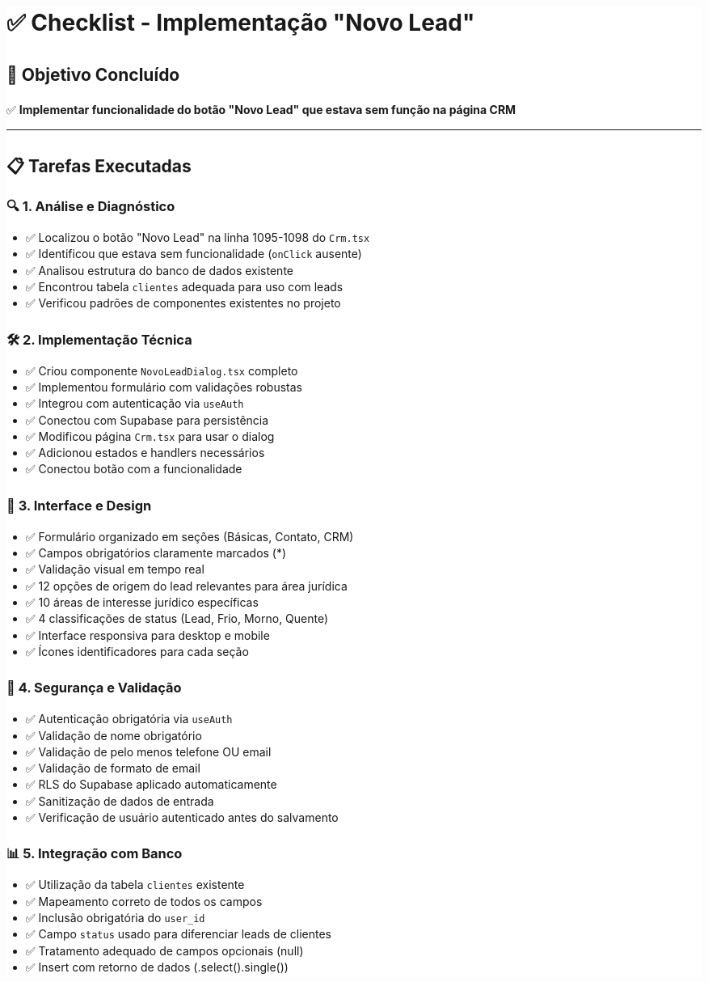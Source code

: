 # ✅ Checklist - Implementação "Novo Lead"

## 🎯 **Objetivo Concluído**
✅ **Implementar funcionalidade do botão "Novo Lead" que estava sem função na página CRM**

---

## 📋 **Tarefas Executadas**

### 🔍 **1. Análise e Diagnóstico** 
- ✅ Localizou o botão "Novo Lead" na linha 1095-1098 do `Crm.tsx`
- ✅ Identificou que estava sem funcionalidade (`onClick` ausente)
- ✅ Analisou estrutura do banco de dados existente
- ✅ Encontrou tabela `clientes` adequada para uso com leads
- ✅ Verificou padrões de componentes existentes no projeto

### 🛠️ **2. Implementação Técnica**
- ✅ Criou componente `NovoLeadDialog.tsx` completo
- ✅ Implementou formulário com validações robustas
- ✅ Integrou com autenticação via `useAuth`
- ✅ Conectou com Supabase para persistência
- ✅ Modificou página `Crm.tsx` para usar o dialog
- ✅ Adicionou estados e handlers necessários
- ✅ Conectou botão com a funcionalidade

### 🎨 **3. Interface e Design**
- ✅ Formulário organizado em seções (Básicas, Contato, CRM)
- ✅ Campos obrigatórios claramente marcados (*)
- ✅ Validação visual em tempo real
- ✅ 12 opções de origem do lead relevantes para área jurídica
- ✅ 10 áreas de interesse jurídico específicas
- ✅ 4 classificações de status (Lead, Frio, Morno, Quente)
- ✅ Interface responsiva para desktop e mobile
- ✅ Ícones identificadores para cada seção

### 🔐 **4. Segurança e Validação**
- ✅ Autenticação obrigatória via `useAuth`
- ✅ Validação de nome obrigatório
- ✅ Validação de pelo menos telefone OU email
- ✅ Validação de formato de email
- ✅ RLS do Supabase aplicado automaticamente
- ✅ Sanitização de dados de entrada
- ✅ Verificação de usuário autenticado antes do salvamento

### 📊 **5. Integração com Banco**
- ✅ Utilização da tabela `clientes` existente
- ✅ Mapeamento correto de todos os campos
- ✅ Inclusão obrigatória do `user_id`
- ✅ Campo `status` usado para diferenciar leads de clientes
- ✅ Tratamento adequado de campos opcionais (null)
- ✅ Insert com retorno de dados (.select().single())
